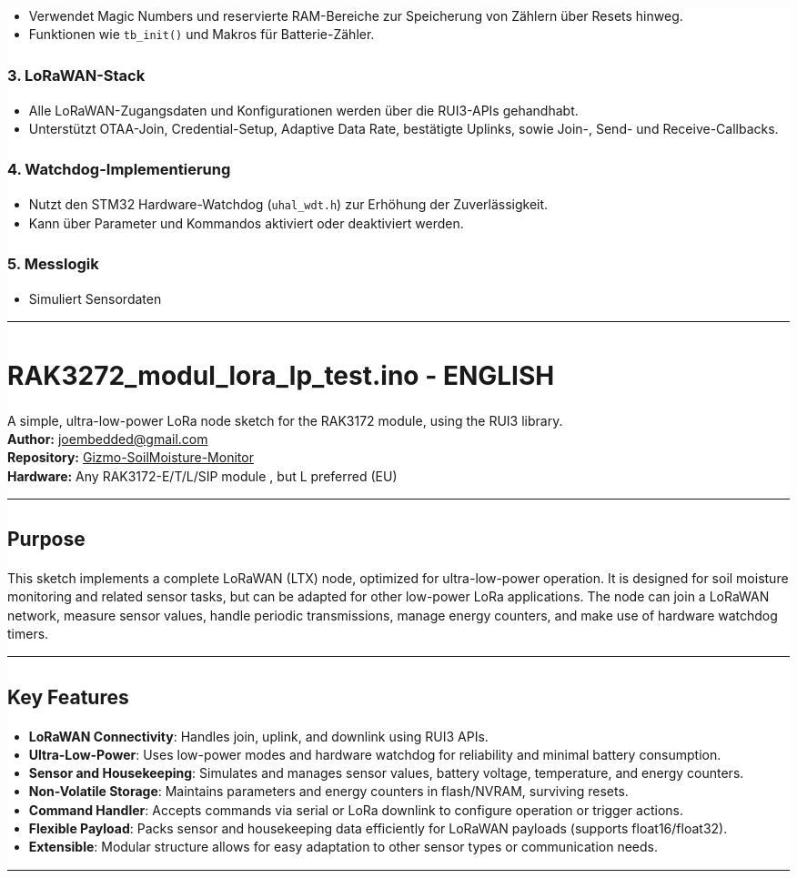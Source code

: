 - Verwendet Magic Numbers und reservierte RAM-Bereiche zur Speicherung von Zählern über Resets hinweg.
- Funktionen wie `tb_init()` und Makros für Batterie-Zähler.

### 3. LoRaWAN-Stack

- Alle LoRaWAN-Zugangsdaten und Konfigurationen werden über die RUI3-APIs gehandhabt.
- Unterstützt OTAA-Join, Credential-Setup, Adaptive Data Rate, bestätigte Uplinks, sowie Join-, Send- und Receive-Callbacks.

### 4. Watchdog-Implementierung

- Nutzt den STM32 Hardware-Watchdog (`uhal_wdt.h`) zur Erhöhung der Zuverlässigkeit.
- Kann über Parameter und Kommandos aktiviert oder deaktiviert werden.

### 5. Messlogik

- Simuliert Sensordaten

<hr>

# RAK3272_modul_lora_lp_test.ino  - ENGLISH

A simple, ultra-low-power LoRa node sketch for the RAK3172 module, using the RUI3 library.  
**Author:** joembedded@gmail.com  
**Repository:** [Gizmo-SoilMoisture-Monitor](https://github.com/joembedded/Gizmo-SoilMoisture-Monitor)  
**Hardware:** Any RAK3172-E/T/L/SIP module , but L preferred (EU)


---

## Purpose

This sketch implements a complete LoRaWAN (LTX) node, optimized for ultra-low-power operation. It is designed for soil moisture monitoring and related sensor tasks, but can be adapted for other low-power LoRa applications. The node can join a LoRaWAN network, measure sensor values, handle periodic transmissions, manage energy counters, and make use of hardware watchdog timers.

---

## Key Features

- **LoRaWAN Connectivity**: Handles join, uplink, and downlink using RUI3 APIs.
- **Ultra-Low-Power**: Uses low-power modes and hardware watchdog for reliability and minimal battery consumption.
- **Sensor and Housekeeping**: Simulates and manages sensor values, battery voltage, temperature, and energy counters.
- **Non-Volatile Storage**: Maintains parameters and energy counters in flash/NVRAM, surviving resets.
- **Command Handler**: Accepts commands via serial or LoRa downlink to configure operation or trigger actions.
- **Flexible Payload**: Packs sensor and housekeeping data efficiently for LoRaWAN payloads (supports float16/float32).
- **Extensible**: Modular structure allows for easy adaptation to other sensor types or communication needs.

---